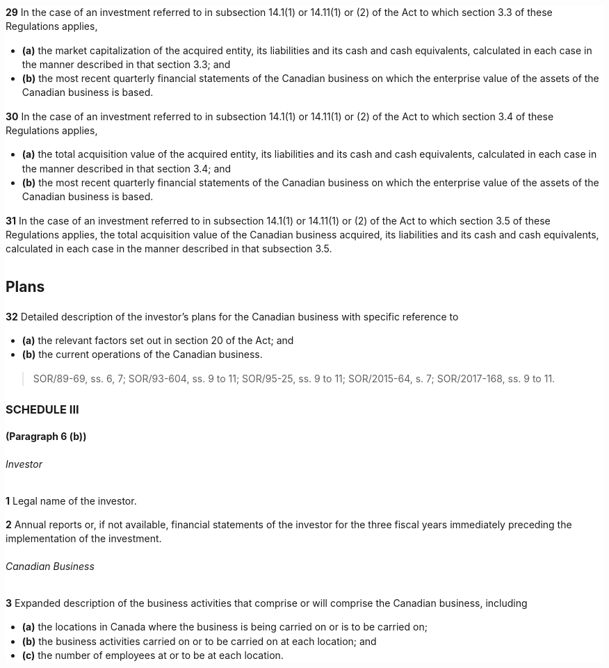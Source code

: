 
**29** In the case of an investment referred to in subsection 14.1(1) or 14.11(1) or (2) of the Act to which section 3.3 of these Regulations applies,
- **(a)** the market capitalization of the acquired entity, its liabilities and its cash and cash equivalents, calculated in each case in the manner described in that section 3.3; and
- **(b)** the most recent quarterly financial statements of the Canadian business on which the enterprise value of the assets of the Canadian business is based.


**30** In the case of an investment referred to in subsection 14.1(1) or 14.11(1) or (2) of the Act to which section 3.4 of these Regulations applies,
- **(a)** the total acquisition value of the acquired entity, its liabilities and its cash and cash equivalents, calculated in each case in the manner described in that section 3.4; and
- **(b)** the most recent quarterly financial statements of the Canadian business on which the enterprise value of the assets of the Canadian business is based.


**31** In the case of an investment referred to in subsection 14.1(1) or 14.11(1) or (2) of the Act to which section 3.5 of these Regulations applies, the total acquisition value of the Canadian business acquired, its liabilities and its cash and cash equivalents, calculated in each case in the manner described in that subsection 3.5.



## Plans

**32** Detailed description of the investor’s plans for the Canadian business with specific reference to
- **(a)** the relevant factors set out in section 20 of the Act; and
- **(b)** the current operations of the Canadian business.


> SOR/89-69, ss. 6, 7; SOR/93-604, ss. 9 to 11; SOR/95-25, ss. 9 to 11; SOR/2015-64, s. 7; SOR/2017-168, ss. 9 to 11.




### **SCHEDULE III** 
**(Paragraph 6 (b))**

###### *Investor*

**1** Legal name of the investor.


**2** Annual reports or, if not available, financial statements of the investor for the three fiscal years immediately preceding the implementation of the investment.



###### *Canadian Business*

**3** Expanded description of the business activities that comprise or will comprise the Canadian business, including
- **(a)** the locations in Canada where the business is being carried on or is to be carried on;
- **(b)** the business activities carried on or to be carried on at each location; and
- **(c)** the number of employees at or to be at each location.

